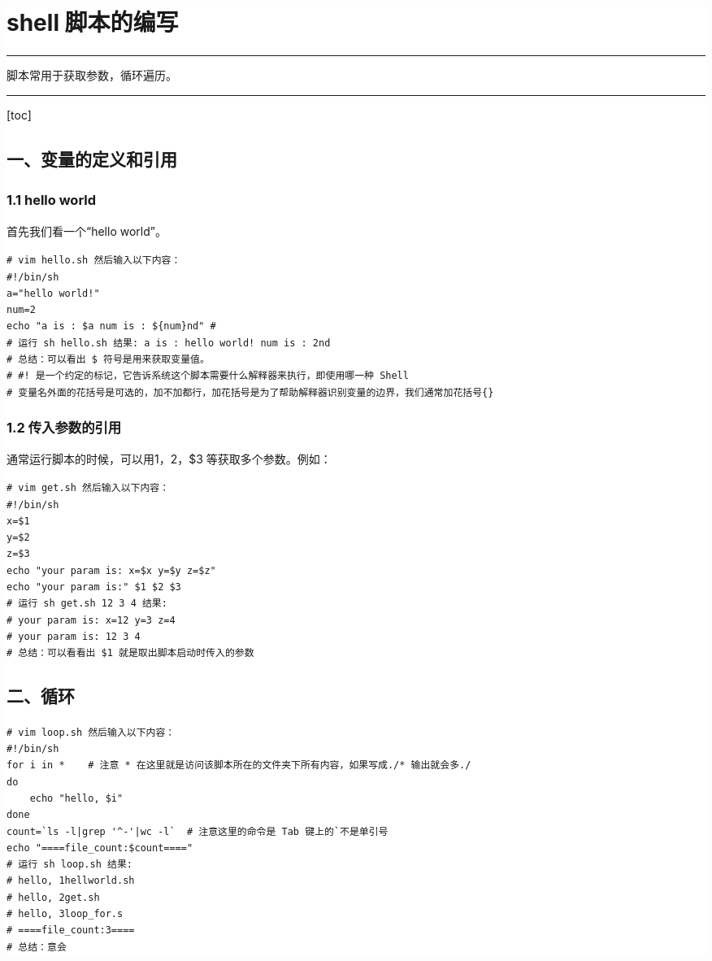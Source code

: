 # shell 脚本的编写

---

脚本常用于获取参数，循环遍历。

---

[toc]

## 一、变量的定义和引用

### 1.1 hello world

首先我们看一个“hello world”。

```shell
# vim hello.sh 然后输入以下内容：
#!/bin/sh
a="hello world!"
num=2
echo "a is : $a num is : ${num}nd" #
# 运行 sh hello.sh 结果: a is : hello world! num is : 2nd
# 总结：可以看出 $ 符号是用来获取变量值。
# #! 是一个约定的标记，它告诉系统这个脚本需要什么解释器来执行，即使用哪一种 Shell
# 变量名外面的花括号是可选的，加不加都行，加花括号是为了帮助解释器识别变量的边界，我们通常加花括号{}
```

### 1.2 传入参数的引用

通常运行脚本的时候，可以用$1，$2，$3 等获取多个参数。例如：

```shell
# vim get.sh 然后输入以下内容：
#!/bin/sh
x=$1
y=$2
z=$3
echo "your param is: x=$x y=$y z=$z"
echo "your param is:" $1 $2 $3
# 运行 sh get.sh 12 3 4 结果:
# your param is: x=12 y=3 z=4
# your param is: 12 3 4
# 总结：可以看看出 $1 就是取出脚本启动时传入的参数
```

## 二、循环

```shell
# vim loop.sh 然后输入以下内容：
#!/bin/sh
for i in *    # 注意 * 在这里就是访问该脚本所在的文件夹下所有内容，如果写成./* 输出就会多./
do
    echo "hello, $i"
done
count=`ls -l|grep '^-'|wc -l`  # 注意这里的命令是 Tab 键上的`不是单引号
echo "====file_count:$count===="
# 运行 sh loop.sh 结果:
# hello, 1hellworld.sh
# hello, 2get.sh
# hello, 3loop_for.s
# ====file_count:3====
# 总结：意会
```
